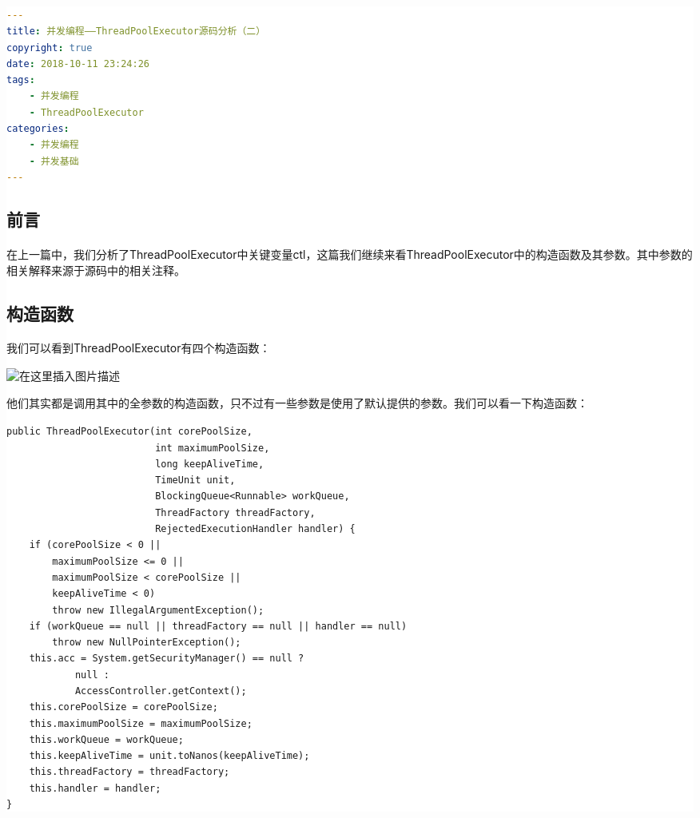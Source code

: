 ```yaml
---
title: 并发编程——ThreadPoolExecutor源码分析（二）
copyright: true
date: 2018-10-11 23:24:26
tags:
	- 并发编程
	- ThreadPoolExecutor
categories:
	- 并发编程
	- 并发基础
---
```


## 前言

在上一篇中，我们分析了ThreadPoolExecutor中关键变量ctl，这篇我们继续来看ThreadPoolExecutor中的构造函数及其参数。其中参数的相关解释来源于源码中的相关注释。



## 构造函数

我们可以看到ThreadPoolExecutor有四个构造函数：

![在这里插入图片描述](https://img-blog.csdnimg.cn/2018120300175155.png?x-oss-process=image/watermark,type_ZmFuZ3poZW5naGVpdGk,shadow_10,text_aHR0cHM6Ly9ibG9nLmNzZG4ubmV0L3psajEyMTc=,size_16,color_FFFFFF,t_70)

他们其实都是调用其中的全参数的构造函数，只不过有一些参数是使用了默认提供的参数。我们可以看一下构造函数：

```
public ThreadPoolExecutor(int corePoolSize,
                          int maximumPoolSize,
                          long keepAliveTime,
                          TimeUnit unit,
                          BlockingQueue<Runnable> workQueue,
                          ThreadFactory threadFactory,
                          RejectedExecutionHandler handler) {
    if (corePoolSize < 0 ||
        maximumPoolSize <= 0 ||
        maximumPoolSize < corePoolSize ||
        keepAliveTime < 0)
        throw new IllegalArgumentException();
    if (workQueue == null || threadFactory == null || handler == null)
        throw new NullPointerException();
    this.acc = System.getSecurityManager() == null ?
            null :
            AccessController.getContext();
    this.corePoolSize = corePoolSize;
    this.maximumPoolSize = maximumPoolSize;
    this.workQueue = workQueue;
    this.keepAliveTime = unit.toNanos(keepAliveTime);
    this.threadFactory = threadFactory;
    this.handler = handler;
}
```
